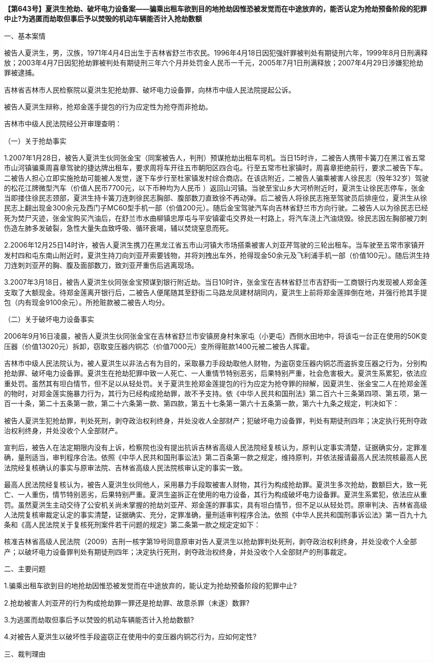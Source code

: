 **【第643号】夏洪生抢劫、破坏电力设备案——骗乘出租车欲到目的地抢劫因惟恐被发觉而在中途放弃的，能否认定为抢劫预备阶段的犯罪中止?为逃匿而劫取但事后予以焚毁的机动车辆能否计入抢劫数额**

一、基本案情

被告人夏洪生，男，汉族，1971年4月4日出生于吉林省舒兰市农民。1996年4月18日因犯强奸罪被判处有期徒刑六年，1999年8月日刑满释放；2003年4月7日因犯抢劫罪被判处有期徒刑三年六个月并处罚金人民币一千元，2005年7月1日刑满释放；2007年4月29日涉嫌犯抢劫罪被逮捕。

吉林省吉林市人民检察院以夏洪生犯抢劫罪、破坏电力设备罪，向林市中级人民法院提起公诉。

被告人夏洪生辩称，抢郑金莲手提包的行为应定性为抢夺而非抢劫。

吉林市中级人民法院经公开审理查明：

（一）关于抢劫事实

1.2007年1月28日，被告人夏洪生伙同张金宝（同案被告人，判刑）预谋抢劫出租车司机。当日15时许，二被告人携带卡簧刀在黑江省五常市山河镇骗乘周喜章驾驶的捷达牌出租车，要求周将车开往五市朝阳区四合屯。行至五常市杜家镇时，周喜章拒绝前行，要求二被告下车。二被告人担心立即实施抢劫可能被人发觉，遂下车步行至杜家镇发村综合商店。在该店附近，二被告人骗乘被害人徐民志（殁年32岁）驾驶的松花江牌微型汽车（价值人民币7700元，以下币种均为人民币 ）返回山河镇。当驶至宝山乡大河桥附近时，夏洪生让徐民志停车，张金当即搂住徐民志颈部，夏洪生持卡簧刀连刺徐民志胸部、腹部数刀直致徐不再动弹。后二被告人将徐民志拖至驾驶员后排座位，夏洪生从徐民志上翻出现金300余元及西门子MC60型手机一部（价值200元）。随后金宝驾驶汽车向吉林省舒兰市方向行驶。二被告人以为徐民志已经死为焚尸灭迹，张金宝购买汽油后，在舒兰市水曲柳镇忠厚屯与平安镇霍屯交界处一村路上，将汽车浇上汽油烧毁。徐民志因左胸部被刀刺伤造左肺多发破裂，急性大量失血致呼吸、循环衰竭，辅以焚烧窒息而死。

2.2006年12月25日14时许，被告人夏洪生携刀在黑龙江省五市山河镇大市场搭乘被害人刘亚芹驾驶的三轮出租车。当车驶至五常市家镇开发村四和屯东南山附近时，夏洪生持刀向刘亚芹索要钱物，并将刘拽出车外，抢得现金50余元及飞利浦手机一部（价值100元）。随后洪生持刀连刺刘亚芹的胸、腹及面部数刀，致刘亚芹重伤后逃离现场。

3.2007年3月18日，被告人夏洪生伙同张金宝预谋到银行附近劫。当日10时许，张金宝在吉林省舒兰市吉舒街一工商银行内发现被人郑金莲支取了大额现金。待郑金莲离开银行后，二被告人便尾随其至舒街二马路龙凤建材胡同内，夏洪生上前将郑金莲摔倒在地，并强行抢其手提包（内有现金9100余元）。所抢赃款被二被告人均分。

（二）关于破坏电力设备事实

2006年9月16日凌晨，被告人夏洪生伙同张金宝在吉林省舒兰市安镇房身村朱家屯（小更屯）西侧水田地中，将该屯一台正在使用的50K变压器（价值13020元）拆卸，窃取变压器内铜芯（价值7000元）变所得赃款1400元被二被告人挥霍。

吉林市中级人民法院认为，被人夏洪生以非法占有为目的，采取暴力手段劫取他人财物，为盗窃变压器内铜芯而盗拆变压器之行为，分别构抢劫罪、破坏电力设备罪。夏洪生在抢劫犯罪中致一人死亡、一人重情节特别恶劣，后果特别严重，社会危害极大。夏洪生系累犯，依法应重处罚。虽然其有坦白情节，但不足以从轻处罚。关于夏洪生抢郑金莲提包的行为应定为抢夺罪的辩解，因夏洪生、张金宝二人在抢郑金莲的物时，对郑金莲实施暴力行为，其行为已经构成抢劫罪，故不予支持。依《中华人民共和国刑法》第二百六十三条第四项、第五项，第一百一十条，第二十五条第一款，第二十六条第一款、第四款，第五十七条第一第六十五条第一款，第六十九条之规定，判决如下：

被告人夏洪生犯抢劫罪，判处死刑，剥夺政治权利终身，并处没收人全部财产；犯破坏电力设备罪，判处有期徒刑四年；决定执行死刑夺政治权利终身，并处没收个人全部财产。

宣判后，被告人在法定期限内没有上诉，检察院也没有提出抗诉吉林省高级人民法院经复核认为，原判认定事实清楚，证据确实分，定罪准确，量刑适当，审判程序合法。依照《中华人民共和国刑事讼法》第二百条第一款之规定，维持原判，并依法报请最高人民法院核最高人民法院经复核确认的事实与原审法院、吉林省高级人民法院核审认定的事实一致。

最高人民法院经复核认为，被告人夏洪生伙同他人，采用暴力手段取被害人财物，其行为构成抢劫罪。夏洪生多次抢劫，数额巨大，致一死亡、一人重伤，情节特别恶劣，后果特别严重。夏洪生盗拆正在使用的电力设备，其行为构成破坏电力设备罪。夏洪生系累犯，依法应从重罚。虽然夏洪生主动交待了公安机关尚未掌握的抢劫刘亚芹、郑金莲的罪事实，具有坦白情节，但不足以从轻处罚。原审判决、吉林省高级人法院复核审裁定认定的事实清楚，证据确实、充分，定罪准确，量刑适审判程序合法。依照《中华人民共和国刑事诉讼法》第一百九十九条和《高人民法院关于复核死刑案件若干问题的规定》第二条第一款之规定定如下：

核准吉林省高级人民法院（2009）吉刑一核字第19号同意原审对告人夏洪生以抢劫罪判处死刑，剥夺政治权利终身，并处没收个人全部产；以破坏电力设备罪判处有期徒刑四年；决定执行死刑，剥夺政治权终身，并处没收个人全部财产的刑事裁定。

二、主要问题

1.骗乘出租车欲到目的地抢劫因惟恐被发觉而在中途放弃的，能认定为抢劫预备阶段的犯罪中止?

2.抢劫被害人刘亚芹的行为构成抢劫罪一罪还是抢劫罪、故意杀罪（未遂）数罪?

3.为逃匿而劫取但事后予以焚毁的机动车辆能否计入抢劫数额?

4.对被告人夏洪生以破坏性手段盗窃正在使用中的变压器内铜芯行为，应如何定性?

三、裁判理由
